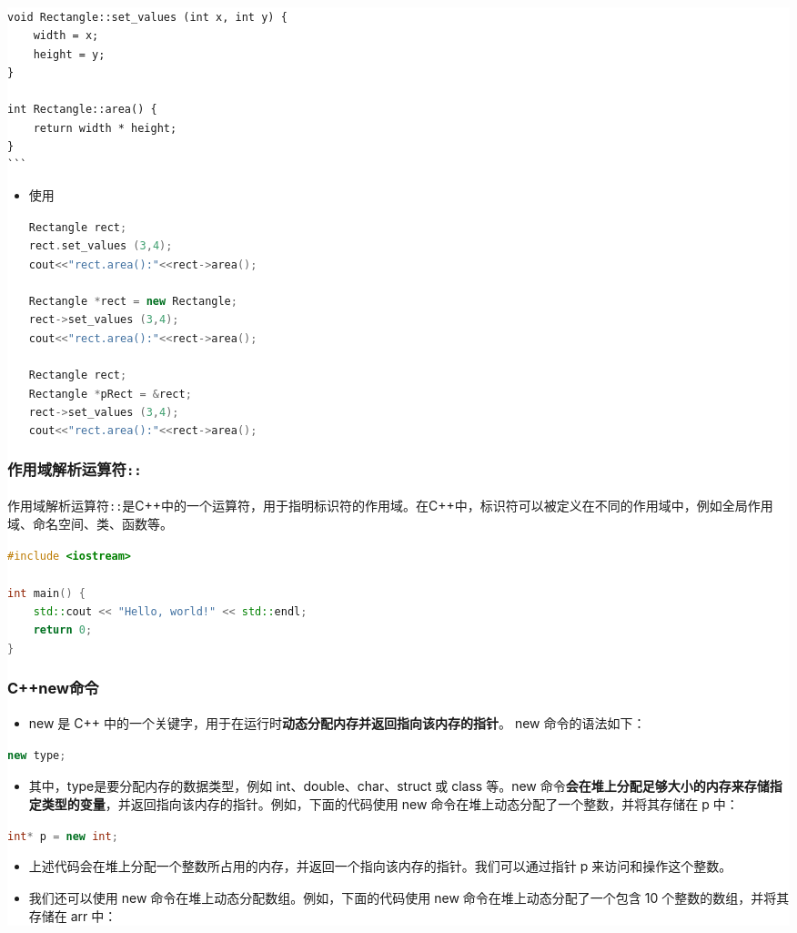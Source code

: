     void Rectangle::set_values (int x, int y) {
        width = x;
        height = y;
    }

    int Rectangle::area() {
        return width * height;
    }
    ```

- 使用

    ```c++
    Rectangle rect;
    rect.set_values (3,4);
    cout<<"rect.area():"<<rect->area();

    Rectangle *rect = new Rectangle;
    rect->set_values (3,4);
    cout<<"rect.area():"<<rect->area();

    Rectangle rect;
    Rectangle *pRect = &rect;
    rect->set_values (3,4);
    cout<<"rect.area():"<<rect->area();
    ```

### 作用域解析运算符`::`

作用域解析运算符`::`是C++中的一个运算符，用于指明标识符的作用域。在C++中，标识符可以被定义在不同的作用域中，例如全局作用域、命名空间、类、函数等。

```c++
#include <iostream>

int main() {
    std::cout << "Hello, world!" << std::endl;
    return 0;
}
```

### C++new命令

- new 是 C++ 中的一个关键字，用于在运行时**动态分配内存并返回指向该内存的指针**。 new 命令的语法如下：

```c++
new type;
```

- 其中，type是要分配内存的数据类型，例如 int、double、char、struct 或 class 等。new 命令**会在堆上分配足够大小的内存来存储指定类型的变量**，并返回指向该内存的指针。例如，下面的代码使用 new 命令在堆上动态分配了一个整数，并将其存储在 p 中：

```c++
int* p = new int;
```

- 上述代码会在堆上分配一个整数所占用的内存，并返回一个指向该内存的指针。我们可以通过指针 p 来访问和操作这个整数。

- 我们还可以使用 new 命令在堆上动态分配数组。例如，下面的代码使用 new 命令在堆上动态分配了一个包含 10 个整数的数组，并将其存储在 arr 中：

